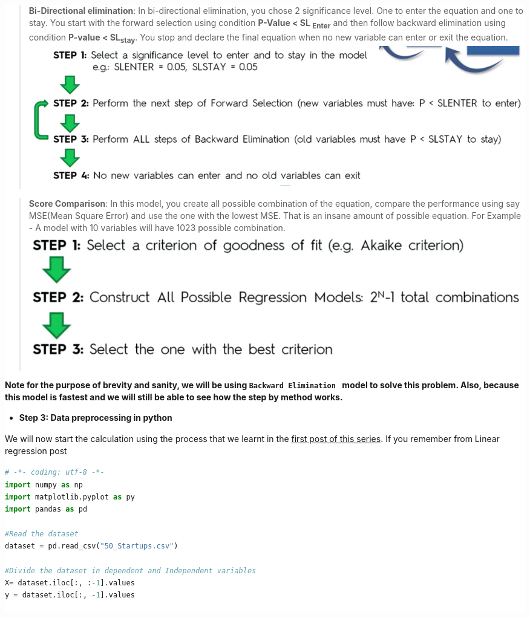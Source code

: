   > **Bi-Directional elimination**: In bi-directional elimination, you chose 2 significance level. One to enter the equation and one to stay. You start with the forward selection using condition **P-Value < SL <sub>Enter</sub>** and then follow backward elimination using condition **P-value < SL<sub>stay</sub>**. You stop and declare the final equation when no new variable can enter or exit the equation.
 ![bidirection](/resources/img/mltr/bidirection.PNG)

 > **Score Comparison**: In this model, you create all possible combination of the equation, compare the performance using say MSE(Mean Square Error) and use the one with the lowest MSE. That is an insane amount of possible equation. For Example - A model with 10 variables will have 1023 possible combination.
 ![all-possible.PNG](/resources/img/mltr/all-possible.PNG)

 **Note for the purpose of brevity and sanity, we will be using `Backward Elimination ` model to solve this problem. Also, because this model is fastest and we will still be able to see how the step by method works.**

- **Step 3: Data preprocessing in python**

We will now start the calculation using the process that we learnt in the [first post of this series](http://javahabit.com/2019/01/21/part-1-ml-data-preprocessing/). If you remember from Linear regression post




```python
# -*- coding: utf-8 -*-
import numpy as np
import matplotlib.pyplot as py
import pandas as pd

#Read the dataset
dataset = pd.read_csv("50_Startups.csv")

#Divide the dataset in dependent and Independent variables
X= dataset.iloc[:, :-1].values
y = dataset.iloc[:, -1].values



```
